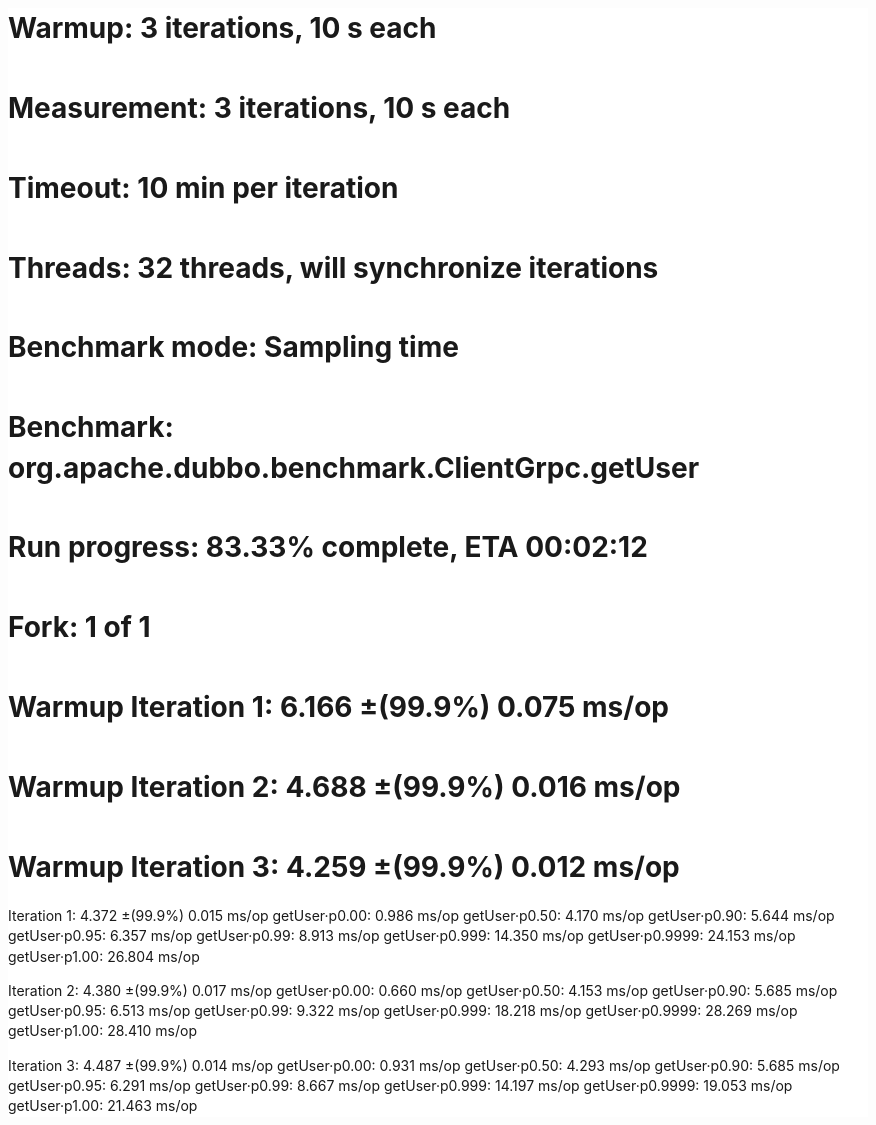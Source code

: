 # Warmup: 3 iterations, 10 s each
# Measurement: 3 iterations, 10 s each
# Timeout: 10 min per iteration
# Threads: 32 threads, will synchronize iterations
# Benchmark mode: Sampling time
# Benchmark: org.apache.dubbo.benchmark.ClientGrpc.getUser

# Run progress: 83.33% complete, ETA 00:02:12
# Fork: 1 of 1
# Warmup Iteration   1: 6.166 ±(99.9%) 0.075 ms/op
# Warmup Iteration   2: 4.688 ±(99.9%) 0.016 ms/op
# Warmup Iteration   3: 4.259 ±(99.9%) 0.012 ms/op
Iteration   1: 4.372 ±(99.9%) 0.015 ms/op
                 getUser·p0.00:   0.986 ms/op
                 getUser·p0.50:   4.170 ms/op
                 getUser·p0.90:   5.644 ms/op
                 getUser·p0.95:   6.357 ms/op
                 getUser·p0.99:   8.913 ms/op
                 getUser·p0.999:  14.350 ms/op
                 getUser·p0.9999: 24.153 ms/op
                 getUser·p1.00:   26.804 ms/op

Iteration   2: 4.380 ±(99.9%) 0.017 ms/op
                 getUser·p0.00:   0.660 ms/op
                 getUser·p0.50:   4.153 ms/op
                 getUser·p0.90:   5.685 ms/op
                 getUser·p0.95:   6.513 ms/op
                 getUser·p0.99:   9.322 ms/op
                 getUser·p0.999:  18.218 ms/op
                 getUser·p0.9999: 28.269 ms/op
                 getUser·p1.00:   28.410 ms/op

Iteration   3: 4.487 ±(99.9%) 0.014 ms/op
                 getUser·p0.00:   0.931 ms/op
                 getUser·p0.50:   4.293 ms/op
                 getUser·p0.90:   5.685 ms/op
                 getUser·p0.95:   6.291 ms/op
                 getUser·p0.99:   8.667 ms/op
                 getUser·p0.999:  14.197 ms/op
                 getUser·p0.9999: 19.053 ms/op
                 getUser·p1.00:   21.463 ms/op
